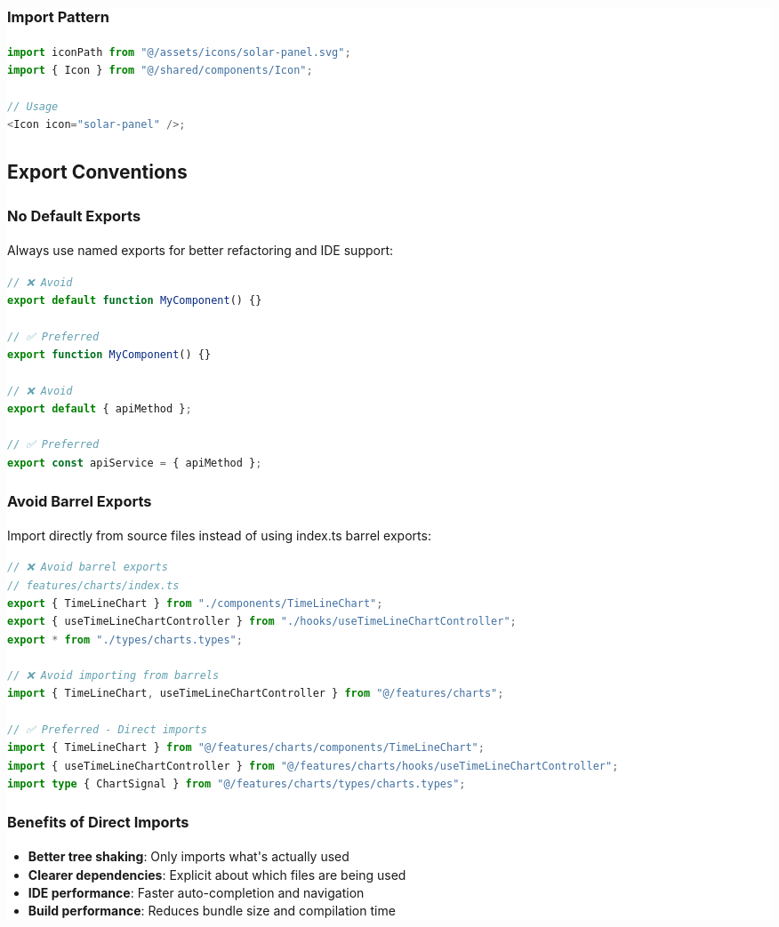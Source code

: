 ### Import Pattern

```typescript
import iconPath from "@/assets/icons/solar-panel.svg";
import { Icon } from "@/shared/components/Icon";

// Usage
<Icon icon="solar-panel" />;
```

## Export Conventions

### No Default Exports

Always use named exports for better refactoring and IDE support:

```typescript
// ❌ Avoid
export default function MyComponent() {}

// ✅ Preferred
export function MyComponent() {}

// ❌ Avoid
export default { apiMethod };

// ✅ Preferred
export const apiService = { apiMethod };
```

### Avoid Barrel Exports

Import directly from source files instead of using index.ts barrel exports:

```typescript
// ❌ Avoid barrel exports
// features/charts/index.ts
export { TimeLineChart } from "./components/TimeLineChart";
export { useTimeLineChartController } from "./hooks/useTimeLineChartController";
export * from "./types/charts.types";

// ❌ Avoid importing from barrels
import { TimeLineChart, useTimeLineChartController } from "@/features/charts";

// ✅ Preferred - Direct imports
import { TimeLineChart } from "@/features/charts/components/TimeLineChart";
import { useTimeLineChartController } from "@/features/charts/hooks/useTimeLineChartController";
import type { ChartSignal } from "@/features/charts/types/charts.types";
```

### Benefits of Direct Imports

- **Better tree shaking**: Only imports what's actually used
- **Clearer dependencies**: Explicit about which files are being used
- **IDE performance**: Faster auto-completion and navigation
- **Build performance**: Reduces bundle size and compilation time

